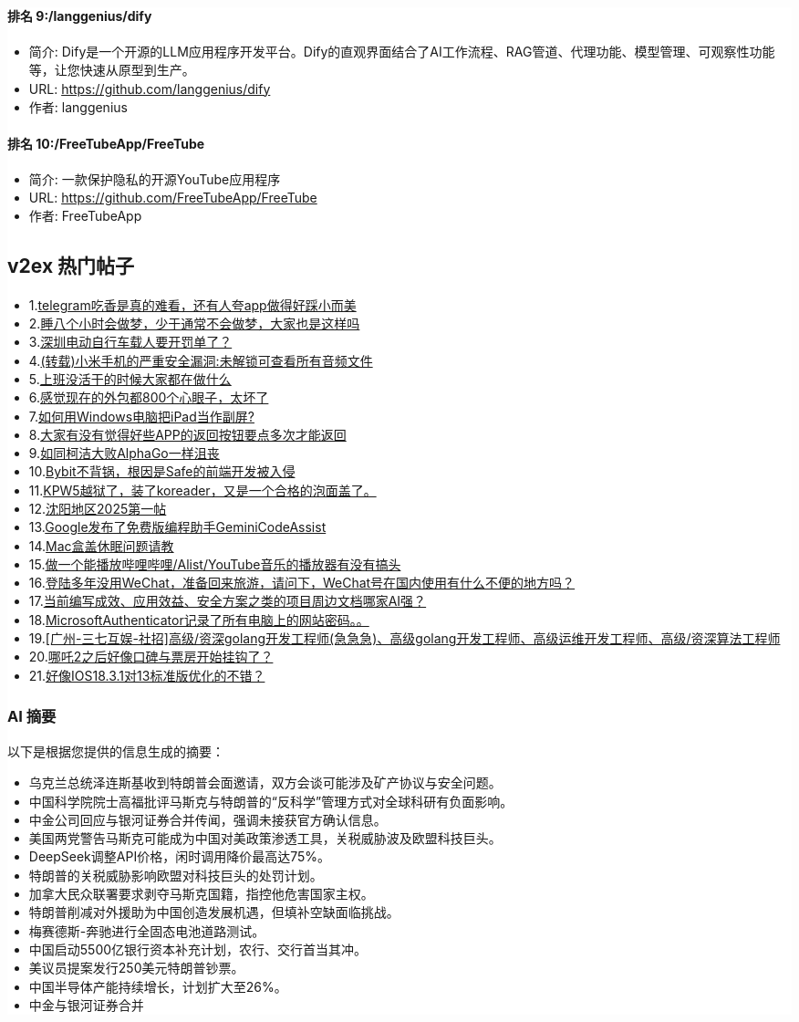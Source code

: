 #### 排名 9:/langgenius/dify
- 简介: Dify是一个开源的LLM应用程序开发平台。Dify的直观界面结合了AI工作流程、RAG管道、代理功能、模型管理、可观察性功能等，让您快速从原型到生产。
- URL: https://github.com/langgenius/dify
- 作者: langgenius 

#### 排名 10:/FreeTubeApp/FreeTube
- 简介: 一款保护隐私的开源YouTube应用程序
- URL: https://github.com/FreeTubeApp/FreeTube
- 作者: FreeTubeApp 

## v2ex 热门帖子

- 1.[telegram吃香是真的难看，还有人夸app做得好踩小而美](https://www.v2ex.com/t/1114491#reply40)
- 2.[睡八个小时会做梦，少于通常不会做梦，大家也是这样吗](https://www.v2ex.com/t/1114488#reply21)
- 3.[深圳电动自行车载人要开罚单了？](https://www.v2ex.com/t/1114494#reply17)
- 4.[(转载)小米手机的严重安全漏洞:未解锁可查看所有音频文件](https://www.v2ex.com/t/1114495#reply8)
- 5.[上班没活干的时候大家都在做什么](https://www.v2ex.com/t/1114504#reply7)
- 6.[感觉现在的外包都800个心眼子，太坏了](https://www.v2ex.com/t/1114507#reply5)
- 7.[如何用Windows电脑把iPad当作副屏?](https://www.v2ex.com/t/1114493#reply4)
- 8.[大家有没有觉得好些APP的返回按钮要点多次才能返回](https://www.v2ex.com/t/1114501#reply4)
- 9.[如同柯洁大败AlphaGo一样沮丧](https://www.v2ex.com/t/1114503#reply4)
- 10.[Bybit不背锅，根因是Safe的前端开发被入侵](https://www.v2ex.com/t/1114489#reply3)
- 11.[KPW5越狱了，装了koreader，又是一个合格的泡面盖了。](https://www.v2ex.com/t/1114490#reply3)
- 12.[沈阳地区2025第一帖](https://www.v2ex.com/t/1114505#reply3)
- 13.[Google发布了免费版编程助手GeminiCodeAssist](https://www.v2ex.com/t/1114506#reply3)
- 14.[Mac盒盖休眠问题请教](https://www.v2ex.com/t/1114498#reply1)
- 15.[做一个能播放哔哩哔哩/Alist/YouTube音乐的播放器有没有搞头](https://www.v2ex.com/t/1114499#reply1)
- 16.[登陆多年没用WeChat，准备回来旅游，请问下，WeChat号在国内使用有什么不便的地方吗？](https://www.v2ex.com/t/1114500#reply1)
- 17.[当前编写成效、应用效益、安全方案之类的项目周边文档哪家AI强？](https://www.v2ex.com/t/1114508#reply1)
- 18.[MicrosoftAuthenticator记录了所有电脑上的网站密码。。](https://www.v2ex.com/t/1114510#reply1)
- 19.[[广州-三七互娱-社招]高级/资深golang开发工程师(急急急)、高级golang开发工程师、高级运维开发工程师、高级/资深算法工程师](https://www.v2ex.com/t/1114492#reply0)
- 20.[哪吒2之后好像口碑与票房开始挂钩了？](https://www.v2ex.com/t/1114511#reply0)
- 21.[好像IOS18.3.1对13标准版优化的不错？](https://www.v2ex.com/t/1114512#reply0)
### AI 摘要

以下是根据您提供的信息生成的摘要：

- 乌克兰总统泽连斯基收到特朗普会面邀请，双方会谈可能涉及矿产协议与安全问题。
- 中国科学院院士高福批评马斯克与特朗普的“反科学”管理方式对全球科研有负面影响。
- 中金公司回应与银河证券合并传闻，强调未接获官方确认信息。
- 美国两党警告马斯克可能成为中国对美政策渗透工具，关税威胁波及欧盟科技巨头。
- DeepSeek调整API价格，闲时调用降价最高达75%。
- 特朗普的关税威胁影响欧盟对科技巨头的处罚计划。
- 加拿大民众联署要求剥夺马斯克国籍，指控他危害国家主权。
- 特朗普削减对外援助为中国创造发展机遇，但填补空缺面临挑战。
- 梅赛德斯-奔驰进行全固态电池道路测试。
- 中国启动5500亿银行资本补充计划，农行、交行首当其冲。
- 美议员提案发行250美元特朗普钞票。
- 中国半导体产能持续增长，计划扩大至26%。
- 中金与银河证券合并
